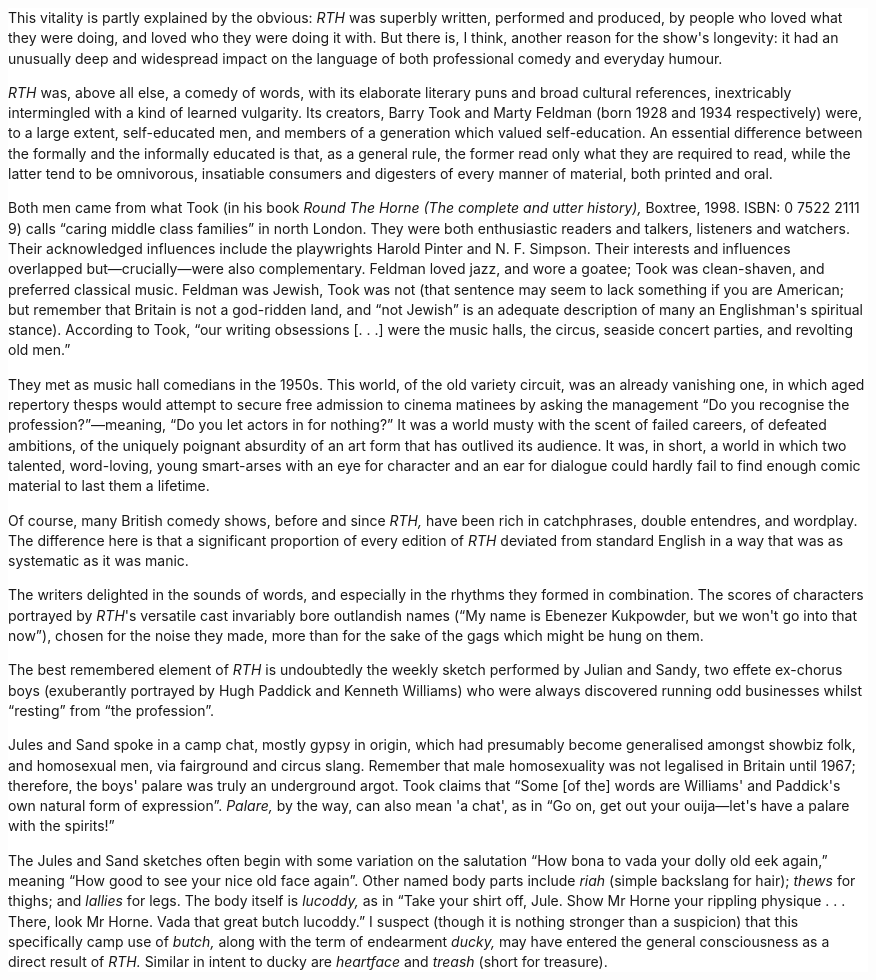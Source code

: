 This vitality is partly explained by the obvious: *RTH* was superbly written, performed and produced, by people who loved what they were doing, and loved who they were doing it with. But there is, I think, another reason for the show's longevity: it had an unusually deep and widespread impact on the language of both professional comedy and everyday humour.

*RTH* was, above all else, a comedy of words, with its elaborate literary puns and broad cultural references, inextricably intermingled with a kind of learned vulgarity. Its creators, Barry Took and Marty Feldman (born 1928 and 1934 respectively) were, to a large extent, self-educated men, and members of a generation which valued self-education. An essential difference between the formally and the informally educated is that, as a general rule, the former read only what they are required to read, while the latter tend to be omnivorous, insatiable consumers and digesters of every manner of material, both printed and oral.

Both men came from what Took (in his book *Round The Horne (The complete and utter history),* Boxtree, 1998. ISBN: 0 7522 2111 9) calls &ldquo;caring middle class families&rdquo; in north London. They were both enthusiastic readers and talkers, listeners and watchers. Their acknowledged influences include the playwrights Harold Pinter and N. F. Simpson. Their interests and influences overlapped but—crucially—were also complementary. Feldman loved jazz, and wore a goatee; Took was clean-shaven, and preferred classical music. Feldman was Jewish, Took was not (that sentence may seem to lack something if you are American; but remember that Britain is not a god-ridden land, and &ldquo;not Jewish&rdquo; is an adequate description of many an Englishman's spiritual stance). According to Took, &ldquo;our writing obsessions [. . .] were the music halls, the circus, seaside concert parties, and revolting old men.&rdquo; 

They met as music hall comedians in the 1950s. This world, of the old variety circuit, was an already vanishing one, in which aged repertory thesps would attempt to secure free admission to cinema matinees by asking the management &ldquo;Do you recognise the profession?&rdquo;—meaning, &ldquo;Do you let actors in for nothing?&rdquo; It was a world musty with the scent of failed careers, of defeated ambitions, of the uniquely poignant absurdity of an art form that has outlived its audience. It was, in short, a world in which two talented, word-loving, young smart-arses with an eye for character and an ear for dialogue could hardly fail to find enough comic material to last them a lifetime.

Of course, many British comedy shows, before and since *RTH,* have been rich in catchphrases, double entendres, and wordplay. The difference here is that a significant proportion of every edition of *RTH* deviated from standard English in a way that was as systematic as it was manic. 

The writers delighted in the sounds of words, and especially in the rhythms they formed in combination. The scores of characters portrayed by *RTH*'s versatile cast invariably bore outlandish names (&ldquo;My name is Ebenezer Kukpowder, but we won't go into that now&rdquo;), chosen for the noise they made, more than for the sake of the gags which might be hung on them. 

The best remembered element of *RTH* is undoubtedly the weekly sketch performed by Julian and Sandy, two effete ex-chorus boys (exuberantly portrayed by Hugh Paddick and Kenneth Williams) who were always discovered running odd businesses whilst &ldquo;resting&rdquo; from &ldquo;the profession&rdquo;. 

Jules and Sand spoke in a camp chat, mostly gypsy in origin, which had presumably become generalised amongst showbiz folk, and homosexual men, via fairground and circus slang. Remember that male homosexuality was not legalised in Britain until 1967; therefore, the boys' palare was truly an underground argot. Took claims that &ldquo;Some [of the] words are Williams' and Paddick's own natural form of expression&rdquo;. *Palare,* by the way, can also mean 'a chat', as in &ldquo;Go on, get out your ouija—let's have a palare with the spirits!&rdquo;

The Jules and Sand sketches often begin with some variation on the salutation &ldquo;How bona to vada your dolly old eek again,&rdquo; meaning &ldquo;How good to see your nice old face again&rdquo;. Other named body parts include *riah* (simple backslang for hair); *thews* for thighs; and *lallies* for legs. The body itself is *lucoddy,* as in &ldquo;Take your shirt off, Jule. Show Mr Horne your rippling physique . . . There, look Mr Horne. Vada that great butch lucoddy.&rdquo; I suspect (though it is nothing stronger than a suspicion) that this specifically camp use of *butch,* along with the term of endearment *ducky,* may have entered the general consciousness as a direct result of *RTH.* Similar in intent to ducky are *heartface* and *treash* (short for treasure).


[^a1]: John Simpson and Edmund Weiner, eds. *The Oxford English Dictionary* (Oxford: Clarendon Press, 1993) 698-9.
[^a2]: Ibid.
[^a3]: Alastair Fowler, ed. *The New Oxford Book of Seventeenth Century Verse* (Oxford: Oxford University Press, 1991) 707.
[^a4]: Eric Partridge, ed. *A Dictionary of the Underworld* (New York: Macmillan, 1950) 11.
[^a5]: American Libraries (December 1998): 21.
[^a6]: J.E. Lighter, ed., *The Random House Historical Dictionary of American Slang* (New York: Random House, c 1994) 47.
[^a7]: We have even heard of a young woman said to have a train up her ass—but we do not know the woman personally and cannot stand by this assertion.
[^a8]: There is an old joke that uses this expression to some effect: a &ldquo;Myra bird,&rdquo; which attacks whatever you tell it to using the command &ldquo;Myra bird, cracker&rdquo; or &ldquo;Myra bird, bathtub,&rdquo; is purchased for a friend's birthday. Upon hearing about the bird's special talent, the friend replies, &ldquo;Myra bird, my ass.&rdquo; (This joke can be told to children by replacing ass with foot in the punchline.)
[^a9]: Tom Dalzell, *Flappers 2 Rappers: American Youth Slang* (Springfield, MA: Merriam-Webster, 1996) 202.
[^a10]: Lighter 38.
[^a11]: From this usage comes a mildly off-color joke (brought to our attention by friend Nick Humez): two rakish young boy mice are standing on the corner watching all the girl mice go by. Says the first mouse, &ldquo;Wow—will you look at the ass on that one?&rdquo; To which his comrade replies, &ldquo;Personally, I'm a titmouse myself.&rdquo;
[^a12]: Lighter 38.
[^a13]: William K. Bentley and James M. Corbett, *Prison Slang* (Jefferson, NC: McFarland, 1992) 61.
[^a14]: Paula Munro, *Slang U* (New York: Harmony Books, 1991) 51.
[^a15]: &ldquo;The Razor's Edge,&rdquo; Philadelphia Weekly, 27.48 (December 2, 1998): 22.
[^a16]: Eric Partridge, *A Dictionary of Slang and Unconventional English* (New York: Macmillan, 1984) 29.
[^b1]: Pope Gregory XIII's calendar of 1582 was a revision correcting a ten-day error, the result of a lingering imprecision multiplied during 1600 years of the previous Julian calendar, itself a reform under Julius Caesar of the still older Roman calendar which had gotten out of phase with the solar year by several months. The Gregorian calendar is essentially the one Westerners use today, with its 365-day year plus an extra day thrown in every four years except at the turn of three centuries out of four. In case you're wondering, there will be a February 29 in the year 2000.
[^b2]: 235 lunations of 29.53 days = 6939.55 days; 19 years x 365.25 = 6393.75 days. Not a bad fit, really.
[^b3]: For more information about this delightful publication, write to *worldwidewords@linguist.ldc.upenn.edu.*[Q]:uinion himself lives in the British seaport of Bristol, whose venerable maritime tradition is enshrined in, among other places, the touchmark of its silversmiths' guildhall, an anchor.
[^b4]: Dating from the same period are the first mentions of the moon being made of green cheese, cited by John Heywwod in his 1541 collection of English proverbs but first appearing in print a dozen years earlier in John Frith's A Pistle to the Christian Reader, published in 1529: &ldquo;They woulde make me[n] beleue that the Mone is made of grene chese.&rdquo; Both blue and green-cheese moons are clearly intended to mean nonsense. A more rational view of the latter, however, has been offered recently by a child whose name is unfortunately lost to posterity but whose age (6) has been preserved, and who, with charming ingenuity, explained that &ldquo;For centuries, people thought the moon was made of green cheese. Then the astronauts found that the moon is really a big hard rock. That's what happens to cheese when you leave it out.&rdquo;
[^b5]: By contrast, the color of the moon during a lunar eclipse is a faded red; the earth's albedo — the reflectivity of its surface — keeps the moon from being altogether darkened during the hour or so when it is in the earth's shadow. While not as awe-inspiring as the blotting out of the sun at mid-day during a solar eclipse, the transition of the moon from its silvery fullness to a sickly dried-blood color can inspire a distinct uneasiness, and as the eclipse lasts nearly ten times as long, the cumulative effect can be quite unsettling. on the other hand, lunar eclipses are much more frequent, so one can get used to them, not the case with eclipses of the sun.
[^b6]: Shaukat, who is also an engineer and mathematician, has a fascinating web site at http://moonsighting.com.
[^^b7]: I am indebted to Jessy Randall of the Library Company of Philadelphia for this term. The Indian government's heroic efforts to stabilize the nation's population growth included widespread distribution of birth control pills; women were encouraged to keep track of where they were in the cycle by timing it in phase with the moon. An unforeseen effect was that all the women in the program now crowded into the rivers for the ritual bath of purification at the same time, instead of one by one throughout the month.
[^b8]: According to Roger &ldquo;Blue Kiwi&rdquo; Sharp in his review of Larry Bulmer and Bob Mills' Dicks Out: The Unique Guide to British Football Songs.
[^c1]: Stanley Kubrick, *Spartacus,* Universal, 1960.
[^c2]: Massimo Polidoro, &ldquo;Houdini and Conan Doyle: The Story of a Strange Friendship,&rdquo; *Skeptical Inquirer,* 22:2:40-46, March/April 1998, page 41.
[^c3]: For more than you ever wanted to know about quantifiers, see my *Quantifier Meanings: A Study in the Dimensions of Semantic Competence* (Amsterdam: North-Holland, 1982). For all, in particular, see my &ldquo;Two Explanatory Principles in Semantics,&rdquo; in L. Vaina (ed.), *Matters of Intelligence* (Dordrecht: Reidel, 1987).
[^c4]: The normally counterintuitive mathematical *if. . .then* does occur occasionally in non-mathematical, formal discourse, such as the instructions for filling out income tax forms. See my &ldquo;Material Support for Material Implication,&rdquo; *Journal of Pragmatics,* 89-90, 1992, for an example.
[^c5]: Crassus does go through the motions of justifying himself by pointing out that Batiatus hasn't identified Spartacus for him, as he had agreed to. However, he's already given the crucifixion order, without having consultated Batiatus. Batiatus later complains to Gracchus: